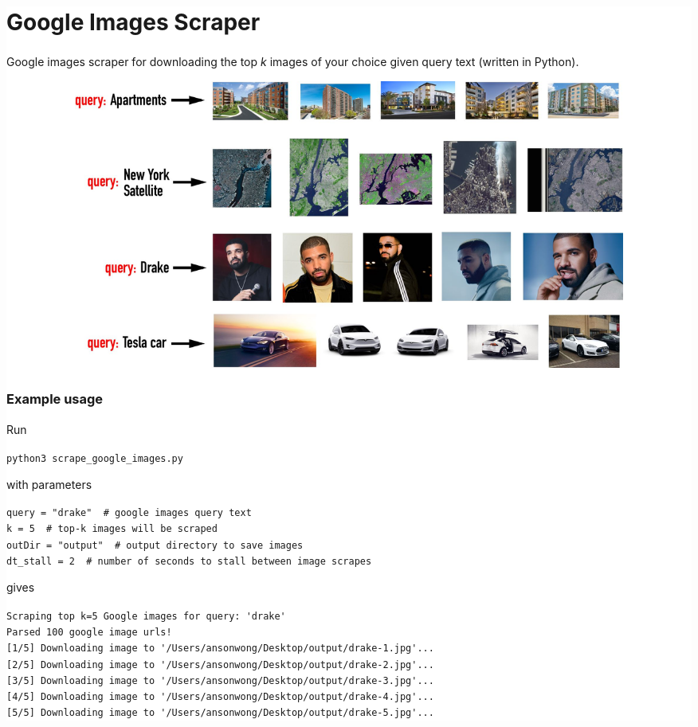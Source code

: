 # Google Images Scraper

Google images scraper for downloading the top _k_ images of your choice given query text (written in Python).

<p align="center">
<img src="coverart/coverart.jpg" width="80%">
</p>

### Example usage

Run

```
python3 scrape_google_images.py
```

with parameters

```
query = "drake"  # google images query text
k = 5  # top-k images will be scraped
outDir = "output"  # output directory to save images
dt_stall = 2  # number of seconds to stall between image scrapes
```

gives

```
Scraping top k=5 Google images for query: 'drake'
Parsed 100 google image urls!
[1/5] Downloading image to '/Users/ansonwong/Desktop/output/drake-1.jpg'...
[2/5] Downloading image to '/Users/ansonwong/Desktop/output/drake-2.jpg'...
[3/5] Downloading image to '/Users/ansonwong/Desktop/output/drake-3.jpg'...
[4/5] Downloading image to '/Users/ansonwong/Desktop/output/drake-4.jpg'...
[5/5] Downloading image to '/Users/ansonwong/Desktop/output/drake-5.jpg'...
```
